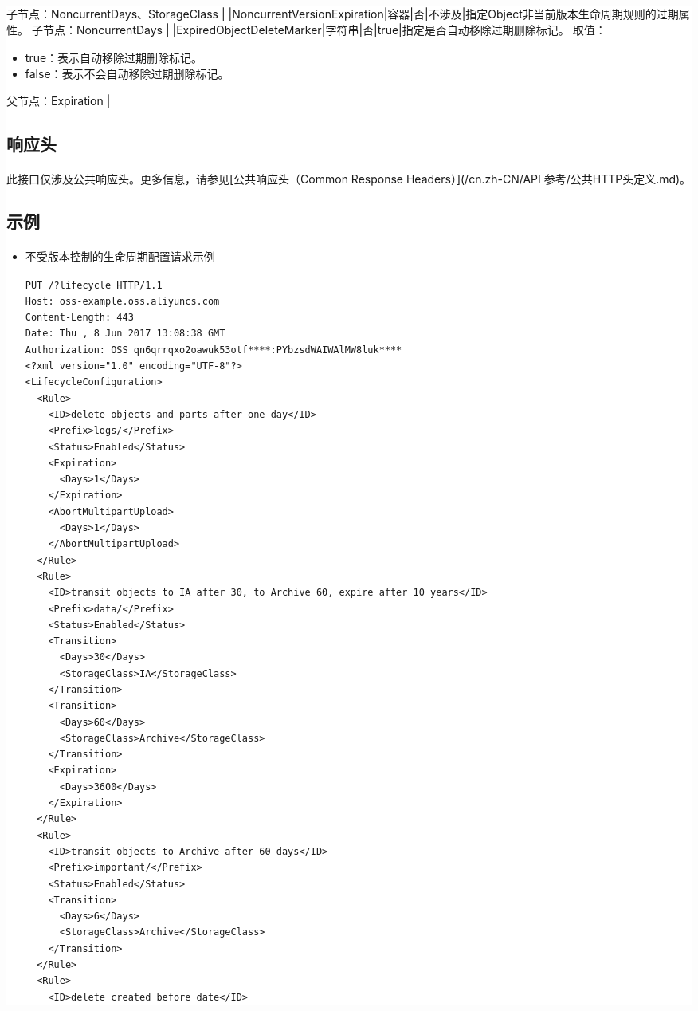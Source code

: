 子节点：NoncurrentDays、StorageClass |
|NoncurrentVersionExpiration|容器|否|不涉及|指定Object非当前版本生命周期规则的过期属性。 子节点：NoncurrentDays |
|ExpiredObjectDeleteMarker|字符串|否|true|指定是否自动移除过期删除标记。 取值：

-   true：表示自动移除过期删除标记。
-   false：表示不会自动移除过期删除标记。

父节点：Expiration |

## 响应头

此接口仅涉及公共响应头。更多信息，请参见[公共响应头（Common Response Headers）](/cn.zh-CN/API 参考/公共HTTP头定义.md)。

## 示例

-   不受版本控制的生命周期配置请求示例

    ```
    PUT /?lifecycle HTTP/1.1
    Host: oss-example.oss.aliyuncs.com
    Content-Length: 443
    Date: Thu , 8 Jun 2017 13:08:38 GMT
    Authorization: OSS qn6qrrqxo2oawuk53otf****:PYbzsdWAIWAlMW8luk****
    <?xml version="1.0" encoding="UTF-8"?>
    <LifecycleConfiguration>
      <Rule>
        <ID>delete objects and parts after one day</ID>
        <Prefix>logs/</Prefix>
        <Status>Enabled</Status>
        <Expiration>
          <Days>1</Days>
        </Expiration>
        <AbortMultipartUpload>
          <Days>1</Days>
        </AbortMultipartUpload>
      </Rule>
      <Rule>
        <ID>transit objects to IA after 30, to Archive 60, expire after 10 years</ID>
        <Prefix>data/</Prefix>
        <Status>Enabled</Status>
        <Transition>
          <Days>30</Days>
          <StorageClass>IA</StorageClass>
        </Transition>
        <Transition>
          <Days>60</Days>
          <StorageClass>Archive</StorageClass>
        </Transition>
        <Expiration>
          <Days>3600</Days>
        </Expiration>
      </Rule>
      <Rule>
        <ID>transit objects to Archive after 60 days</ID>
        <Prefix>important/</Prefix>
        <Status>Enabled</Status>
        <Transition>
          <Days>6</Days>
          <StorageClass>Archive</StorageClass>
        </Transition>
      </Rule>
      <Rule>
        <ID>delete created before date</ID>